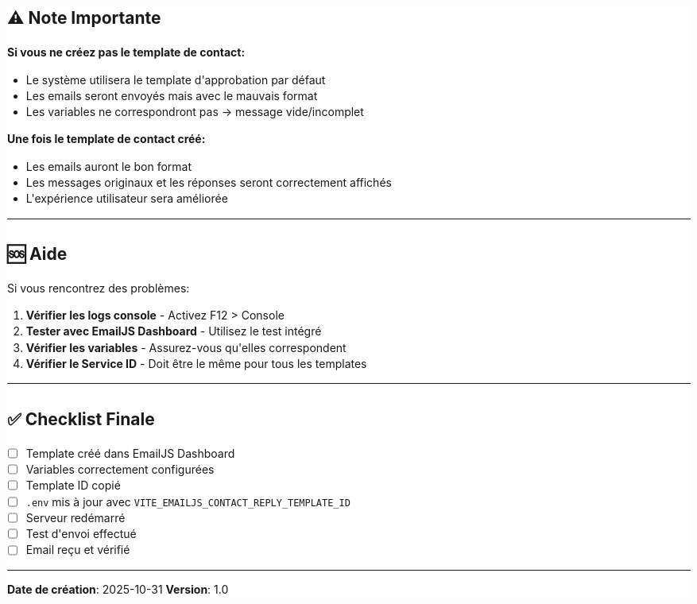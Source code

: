 ## ⚠️ Note Importante

**Si vous ne créez pas le template de contact:**
- Le système utilisera le template d'approbation par défaut
- Les emails seront envoyés mais avec le mauvais format
- Les variables ne correspondront pas → message vide/incomplet

**Une fois le template de contact créé:**
- Les emails auront le bon format
- Les messages originaux et les réponses seront correctement affichés
- L'expérience utilisateur sera améliorée

---

## 🆘 Aide

Si vous rencontrez des problèmes:

1. **Vérifier les logs console** - Activez F12 > Console
2. **Tester avec EmailJS Dashboard** - Utilisez le test intégré
3. **Vérifier les variables** - Assurez-vous qu'elles correspondent
4. **Vérifier le Service ID** - Doit être le même pour tous les templates

---

## ✅ Checklist Finale

- [ ] Template créé dans EmailJS Dashboard
- [ ] Variables correctement configurées
- [ ] Template ID copié
- [ ] `.env` mis à jour avec `VITE_EMAILJS_CONTACT_REPLY_TEMPLATE_ID`
- [ ] Serveur redémarré
- [ ] Test d'envoi effectué
- [ ] Email reçu et vérifié

---

**Date de création**: 2025-10-31
**Version**: 1.0
